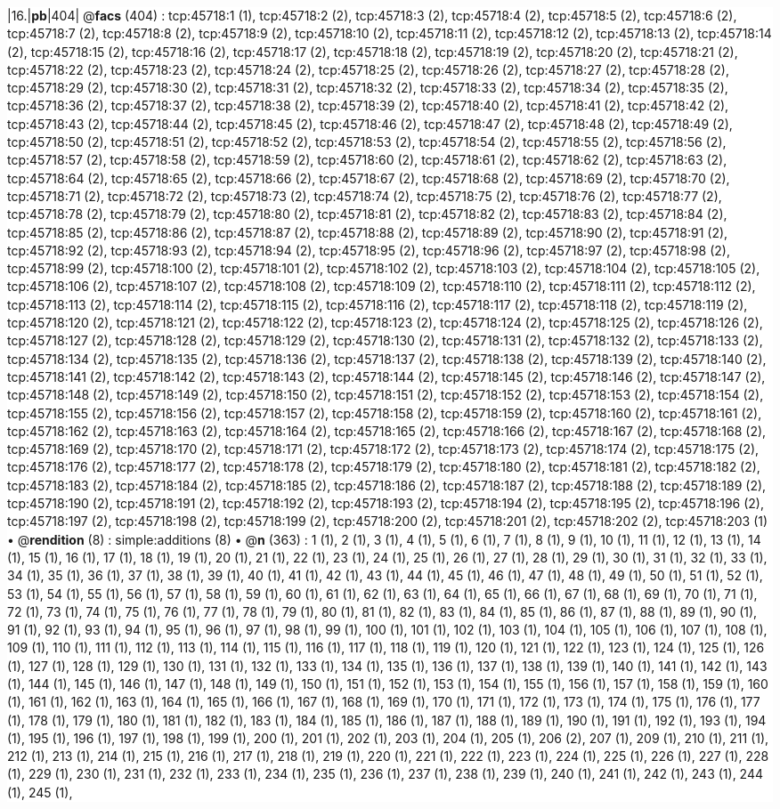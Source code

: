 |16.|__pb__|404| @__facs__ (404) : tcp:45718:1 (1), tcp:45718:2 (2), tcp:45718:3 (2), tcp:45718:4 (2), tcp:45718:5 (2), tcp:45718:6 (2), tcp:45718:7 (2), tcp:45718:8 (2), tcp:45718:9 (2), tcp:45718:10 (2), tcp:45718:11 (2), tcp:45718:12 (2), tcp:45718:13 (2), tcp:45718:14 (2), tcp:45718:15 (2), tcp:45718:16 (2), tcp:45718:17 (2), tcp:45718:18 (2), tcp:45718:19 (2), tcp:45718:20 (2), tcp:45718:21 (2), tcp:45718:22 (2), tcp:45718:23 (2), tcp:45718:24 (2), tcp:45718:25 (2), tcp:45718:26 (2), tcp:45718:27 (2), tcp:45718:28 (2), tcp:45718:29 (2), tcp:45718:30 (2), tcp:45718:31 (2), tcp:45718:32 (2), tcp:45718:33 (2), tcp:45718:34 (2), tcp:45718:35 (2), tcp:45718:36 (2), tcp:45718:37 (2), tcp:45718:38 (2), tcp:45718:39 (2), tcp:45718:40 (2), tcp:45718:41 (2), tcp:45718:42 (2), tcp:45718:43 (2), tcp:45718:44 (2), tcp:45718:45 (2), tcp:45718:46 (2), tcp:45718:47 (2), tcp:45718:48 (2), tcp:45718:49 (2), tcp:45718:50 (2), tcp:45718:51 (2), tcp:45718:52 (2), tcp:45718:53 (2), tcp:45718:54 (2), tcp:45718:55 (2), tcp:45718:56 (2), tcp:45718:57 (2), tcp:45718:58 (2), tcp:45718:59 (2), tcp:45718:60 (2), tcp:45718:61 (2), tcp:45718:62 (2), tcp:45718:63 (2), tcp:45718:64 (2), tcp:45718:65 (2), tcp:45718:66 (2), tcp:45718:67 (2), tcp:45718:68 (2), tcp:45718:69 (2), tcp:45718:70 (2), tcp:45718:71 (2), tcp:45718:72 (2), tcp:45718:73 (2), tcp:45718:74 (2), tcp:45718:75 (2), tcp:45718:76 (2), tcp:45718:77 (2), tcp:45718:78 (2), tcp:45718:79 (2), tcp:45718:80 (2), tcp:45718:81 (2), tcp:45718:82 (2), tcp:45718:83 (2), tcp:45718:84 (2), tcp:45718:85 (2), tcp:45718:86 (2), tcp:45718:87 (2), tcp:45718:88 (2), tcp:45718:89 (2), tcp:45718:90 (2), tcp:45718:91 (2), tcp:45718:92 (2), tcp:45718:93 (2), tcp:45718:94 (2), tcp:45718:95 (2), tcp:45718:96 (2), tcp:45718:97 (2), tcp:45718:98 (2), tcp:45718:99 (2), tcp:45718:100 (2), tcp:45718:101 (2), tcp:45718:102 (2), tcp:45718:103 (2), tcp:45718:104 (2), tcp:45718:105 (2), tcp:45718:106 (2), tcp:45718:107 (2), tcp:45718:108 (2), tcp:45718:109 (2), tcp:45718:110 (2), tcp:45718:111 (2), tcp:45718:112 (2), tcp:45718:113 (2), tcp:45718:114 (2), tcp:45718:115 (2), tcp:45718:116 (2), tcp:45718:117 (2), tcp:45718:118 (2), tcp:45718:119 (2), tcp:45718:120 (2), tcp:45718:121 (2), tcp:45718:122 (2), tcp:45718:123 (2), tcp:45718:124 (2), tcp:45718:125 (2), tcp:45718:126 (2), tcp:45718:127 (2), tcp:45718:128 (2), tcp:45718:129 (2), tcp:45718:130 (2), tcp:45718:131 (2), tcp:45718:132 (2), tcp:45718:133 (2), tcp:45718:134 (2), tcp:45718:135 (2), tcp:45718:136 (2), tcp:45718:137 (2), tcp:45718:138 (2), tcp:45718:139 (2), tcp:45718:140 (2), tcp:45718:141 (2), tcp:45718:142 (2), tcp:45718:143 (2), tcp:45718:144 (2), tcp:45718:145 (2), tcp:45718:146 (2), tcp:45718:147 (2), tcp:45718:148 (2), tcp:45718:149 (2), tcp:45718:150 (2), tcp:45718:151 (2), tcp:45718:152 (2), tcp:45718:153 (2), tcp:45718:154 (2), tcp:45718:155 (2), tcp:45718:156 (2), tcp:45718:157 (2), tcp:45718:158 (2), tcp:45718:159 (2), tcp:45718:160 (2), tcp:45718:161 (2), tcp:45718:162 (2), tcp:45718:163 (2), tcp:45718:164 (2), tcp:45718:165 (2), tcp:45718:166 (2), tcp:45718:167 (2), tcp:45718:168 (2), tcp:45718:169 (2), tcp:45718:170 (2), tcp:45718:171 (2), tcp:45718:172 (2), tcp:45718:173 (2), tcp:45718:174 (2), tcp:45718:175 (2), tcp:45718:176 (2), tcp:45718:177 (2), tcp:45718:178 (2), tcp:45718:179 (2), tcp:45718:180 (2), tcp:45718:181 (2), tcp:45718:182 (2), tcp:45718:183 (2), tcp:45718:184 (2), tcp:45718:185 (2), tcp:45718:186 (2), tcp:45718:187 (2), tcp:45718:188 (2), tcp:45718:189 (2), tcp:45718:190 (2), tcp:45718:191 (2), tcp:45718:192 (2), tcp:45718:193 (2), tcp:45718:194 (2), tcp:45718:195 (2), tcp:45718:196 (2), tcp:45718:197 (2), tcp:45718:198 (2), tcp:45718:199 (2), tcp:45718:200 (2), tcp:45718:201 (2), tcp:45718:202 (2), tcp:45718:203 (1)  •  @__rendition__ (8) : simple:additions (8)  •  @__n__ (363) : 1 (1), 2 (1), 3 (1), 4 (1), 5 (1), 6 (1), 7 (1), 8 (1), 9 (1), 10 (1), 11 (1), 12 (1), 13 (1), 14 (1), 15 (1), 16 (1), 17 (1), 18 (1), 19 (1), 20 (1), 21 (1), 22 (1), 23 (1), 24 (1), 25 (1), 26 (1), 27 (1), 28 (1), 29 (1), 30 (1), 31 (1), 32 (1), 33 (1), 34 (1), 35 (1), 36 (1), 37 (1), 38 (1), 39 (1), 40 (1), 41 (1), 42 (1), 43 (1), 44 (1), 45 (1), 46 (1), 47 (1), 48 (1), 49 (1), 50 (1), 51 (1), 52 (1), 53 (1), 54 (1), 55 (1), 56 (1), 57 (1), 58 (1), 59 (1), 60 (1), 61 (1), 62 (1), 63 (1), 64 (1), 65 (1), 66 (1), 67 (1), 68 (1), 69 (1), 70 (1), 71 (1), 72 (1), 73 (1), 74 (1), 75 (1), 76 (1), 77 (1), 78 (1), 79 (1), 80 (1), 81 (1), 82 (1), 83 (1), 84 (1), 85 (1), 86 (1), 87 (1), 88 (1), 89 (1), 90 (1), 91 (1), 92 (1), 93 (1), 94 (1), 95 (1), 96 (1), 97 (1), 98 (1), 99 (1), 100 (1), 101 (1), 102 (1), 103 (1), 104 (1), 105 (1), 106 (1), 107 (1), 108 (1), 109 (1), 110 (1), 111 (1), 112 (1), 113 (1), 114 (1), 115 (1), 116 (1), 117 (1), 118 (1), 119 (1), 120 (1), 121 (1), 122 (1), 123 (1), 124 (1), 125 (1), 126 (1), 127 (1), 128 (1), 129 (1), 130 (1), 131 (1), 132 (1), 133 (1), 134 (1), 135 (1), 136 (1), 137 (1), 138 (1), 139 (1), 140 (1), 141 (1), 142 (1), 143 (1), 144 (1), 145 (1), 146 (1), 147 (1), 148 (1), 149 (1), 150 (1), 151 (1), 152 (1), 153 (1), 154 (1), 155 (1), 156 (1), 157 (1), 158 (1), 159 (1), 160 (1), 161 (1), 162 (1), 163 (1), 164 (1), 165 (1), 166 (1), 167 (1), 168 (1), 169 (1), 170 (1), 171 (1), 172 (1), 173 (1), 174 (1), 175 (1), 176 (1), 177 (1), 178 (1), 179 (1), 180 (1), 181 (1), 182 (1), 183 (1), 184 (1), 185 (1), 186 (1), 187 (1), 188 (1), 189 (1), 190 (1), 191 (1), 192 (1), 193 (1), 194 (1), 195 (1), 196 (1), 197 (1), 198 (1), 199 (1), 200 (1), 201 (1), 202 (1), 203 (1), 204 (1), 205 (1), 206 (2), 207 (1), 209 (1), 210 (1), 211 (1), 212 (1), 213 (1), 214 (1), 215 (1), 216 (1), 217 (1), 218 (1), 219 (1), 220 (1), 221 (1), 222 (1), 223 (1), 224 (1), 225 (1), 226 (1), 227 (1), 228 (1), 229 (1), 230 (1), 231 (1), 232 (1), 233 (1), 234 (1), 235 (1), 236 (1), 237 (1), 238 (1), 239 (1), 240 (1), 241 (1), 242 (1), 243 (1), 244 (1), 245 (1),